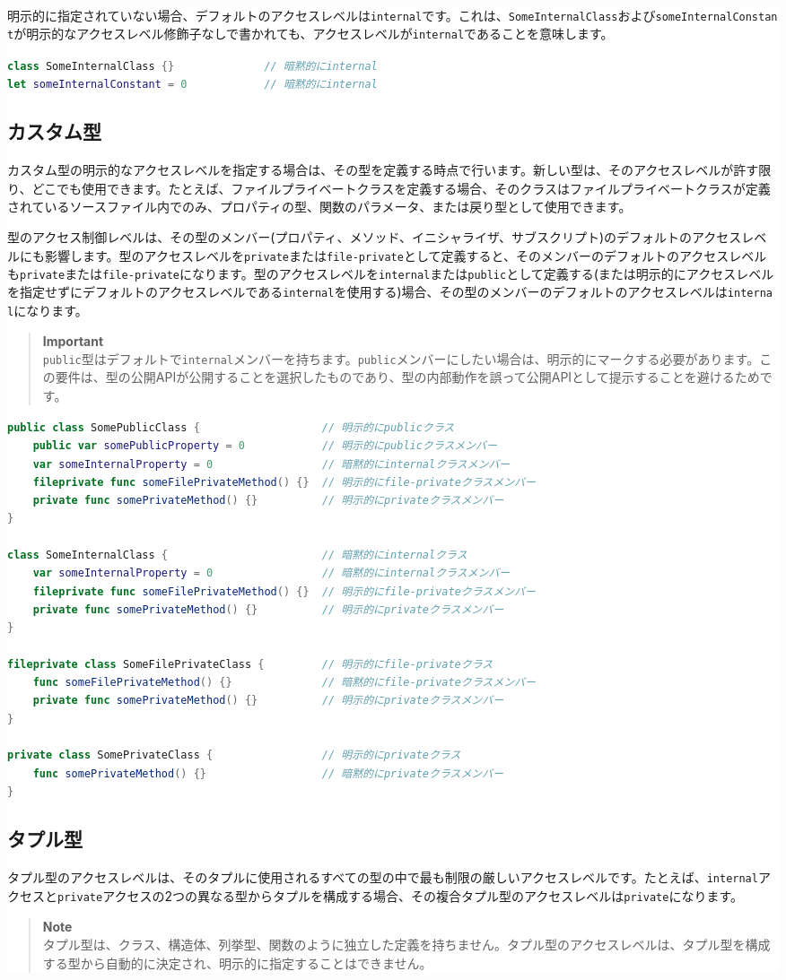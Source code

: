 明示的に指定されていない場合、デフォルトのアクセスレベルは`internal`です。これは、`SomeInternalClass`および`someInternalConstant`が明示的なアクセスレベル修飾子なしで書かれても、アクセスレベルが`internal`であることを意味します。

```swift
class SomeInternalClass {}              // 暗黙的にinternal
let someInternalConstant = 0            // 暗黙的にinternal
```

## カスタム型

カスタム型の明示的なアクセスレベルを指定する場合は、その型を定義する時点で行います。新しい型は、そのアクセスレベルが許す限り、どこでも使用できます。たとえば、ファイルプライベートクラスを定義する場合、そのクラスはファイルプライベートクラスが定義されているソースファイル内でのみ、プロパティの型、関数のパラメータ、または戻り型として使用できます。

型のアクセス制御レベルは、その型のメンバー(プロパティ、メソッド、イニシャライザ、サブスクリプト)のデフォルトのアクセスレベルにも影響します。型のアクセスレベルを`private`または`file-private`として定義すると、そのメンバーのデフォルトのアクセスレベルも`private`または`file-private`になります。型のアクセスレベルを`internal`または`public`として定義する(または明示的にアクセスレベルを指定せずにデフォルトのアクセスレベルである`internal`を使用する)場合、その型のメンバーのデフォルトのアクセスレベルは`internal`になります。

> **Important**  
> `public`型はデフォルトで`internal`メンバーを持ちます。`public`メンバーにしたい場合は、明示的にマークする必要があります。この要件は、型の公開APIが公開することを選択したものであり、型の内部動作を誤って公開APIとして提示することを避けるためです。

```swift
public class SomePublicClass {                   // 明示的にpublicクラス
    public var somePublicProperty = 0            // 明示的にpublicクラスメンバー
    var someInternalProperty = 0                 // 暗黙的にinternalクラスメンバー
    fileprivate func someFilePrivateMethod() {}  // 明示的にfile-privateクラスメンバー
    private func somePrivateMethod() {}          // 明示的にprivateクラスメンバー
}

class SomeInternalClass {                        // 暗黙的にinternalクラス
    var someInternalProperty = 0                 // 暗黙的にinternalクラスメンバー
    fileprivate func someFilePrivateMethod() {}  // 明示的にfile-privateクラスメンバー
    private func somePrivateMethod() {}          // 明示的にprivateクラスメンバー
}

fileprivate class SomeFilePrivateClass {         // 明示的にfile-privateクラス
    func someFilePrivateMethod() {}              // 暗黙的にfile-privateクラスメンバー
    private func somePrivateMethod() {}          // 明示的にprivateクラスメンバー
}

private class SomePrivateClass {                 // 明示的にprivateクラス
    func somePrivateMethod() {}                  // 暗黙的にprivateクラスメンバー
}
```

## タプル型

タプル型のアクセスレベルは、そのタプルに使用されるすべての型の中で最も制限の厳しいアクセスレベルです。たとえば、`internal`アクセスと`private`アクセスの2つの異なる型からタプルを構成する場合、その複合タプル型のアクセスレベルは`private`になります。

> **Note**  
> タプル型は、クラス、構造体、列挙型、関数のように独立した定義を持ちません。タプル型のアクセスレベルは、タプル型を構成する型から自動的に決定され、明示的に指定することはできません。
